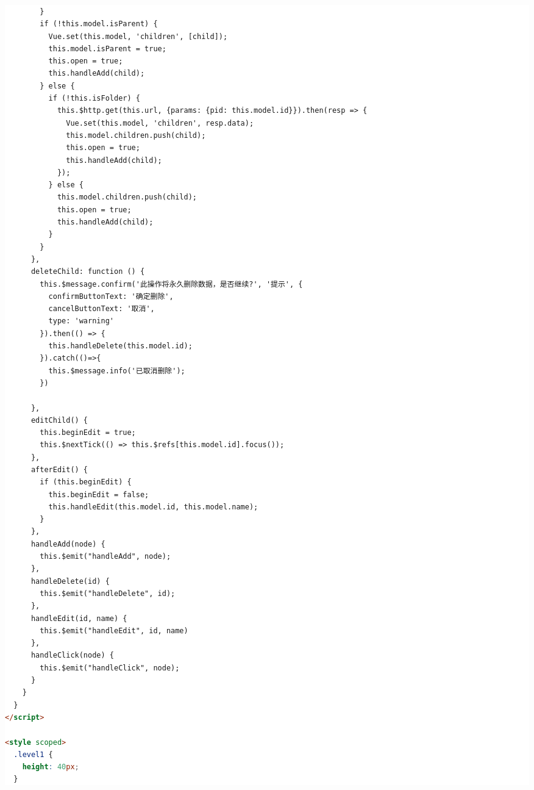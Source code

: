 ```html
        }
        if (!this.model.isParent) {
          Vue.set(this.model, 'children', [child]);
          this.model.isParent = true;
          this.open = true;
          this.handleAdd(child);
        } else {
          if (!this.isFolder) {
            this.$http.get(this.url, {params: {pid: this.model.id}}).then(resp => {
              Vue.set(this.model, 'children', resp.data);
              this.model.children.push(child);
              this.open = true;
              this.handleAdd(child);
            });
          } else {
            this.model.children.push(child);
            this.open = true;
            this.handleAdd(child);
          }
        }
      },
      deleteChild: function () {
        this.$message.confirm('此操作将永久删除数据，是否继续?', '提示', {
          confirmButtonText: '确定删除',
          cancelButtonText: '取消',
          type: 'warning'
        }).then(() => {
          this.handleDelete(this.model.id);
        }).catch(()=>{
          this.$message.info('已取消删除');
        })

      },
      editChild() {
        this.beginEdit = true;
        this.$nextTick(() => this.$refs[this.model.id].focus());
      },
      afterEdit() {
        if (this.beginEdit) {
          this.beginEdit = false;
          this.handleEdit(this.model.id, this.model.name);
        }
      },
      handleAdd(node) {
        this.$emit("handleAdd", node);
      },
      handleDelete(id) {
        this.$emit("handleDelete", id);
      },
      handleEdit(id, name) {
        this.$emit("handleEdit", id, name)
      },
      handleClick(node) {
        this.$emit("handleClick", node);
      }
    }
  }
</script>

<style scoped>
  .level1 {
    height: 40px;
  }
```